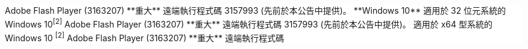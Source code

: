 </td>
<td style="border:1px solid black;">
Adobe Flash Player  
(3163207)

</td>
<td style="border:1px solid black;">
**重大**  
遠端執行程式碼

</td>
<td style="border:1px solid black;">
3157993 (先前於本公告中提供)。

</td>
</tr>
<tr>
<td style="border:1px solid black;" colspan="4">
**Windows 10**

</td>
</tr>
<tr>
<td style="border:1px solid black;">
適用於 32 位元系統的 Windows 10<sup>[2]</sup>

</td>
<td style="border:1px solid black;">
Adobe Flash Player  
(3163207)

</td>
<td style="border:1px solid black;">
**重大**  
遠端執行程式碼

</td>
<td style="border:1px solid black;">
3157993 (先前於本公告中提供)。

</td>
</tr>
<tr>
<td style="border:1px solid black;">
適用於 x64 型系統的 Windows 10 <sup>[2]</sup>

</td>
<td style="border:1px solid black;">
Adobe Flash Player  
(3163207)

</td>
<td style="border:1px solid black;">
**重大**  
遠端執行程式碼

